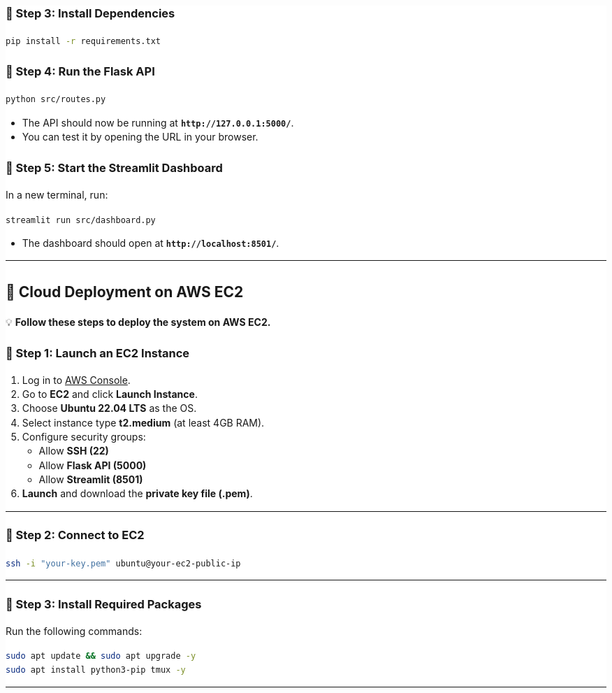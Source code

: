 ### **📌 Step 3: Install Dependencies**  
```bash
pip install -r requirements.txt
```

### **📌 Step 4: Run the Flask API**  
```bash
python src/routes.py
```
- The API should now be running at **`http://127.0.0.1:5000/`**.  
- You can test it by opening the URL in your browser.  

### **📌 Step 5: Start the Streamlit Dashboard**  
In a new terminal, run:  
```bash
streamlit run src/dashboard.py
```
- The dashboard should open at **`http://localhost:8501/`**.  

---

## **🚀 Cloud Deployment on AWS EC2**
💡 **Follow these steps to deploy the system on AWS EC2.**

### **📌 Step 1: Launch an EC2 Instance**
1. Log in to [AWS Console](https://aws.amazon.com/console/).
2. Go to **EC2** and click **Launch Instance**.
3. Choose **Ubuntu 22.04 LTS** as the OS.
4. Select instance type **t2.medium** (at least 4GB RAM).
5. Configure security groups:
   - Allow **SSH (22)**
   - Allow **Flask API (5000)**
   - Allow **Streamlit (8501)**
6. **Launch** and download the **private key file (.pem)**.

---

### **📌 Step 2: Connect to EC2**
```bash
ssh -i "your-key.pem" ubuntu@your-ec2-public-ip
```

---

### **📌 Step 3: Install Required Packages**
Run the following commands:
```bash
sudo apt update && sudo apt upgrade -y
sudo apt install python3-pip tmux -y
```

---
